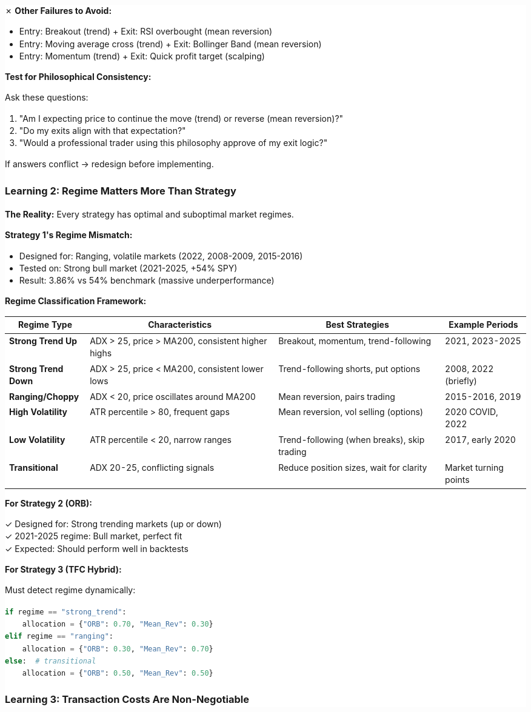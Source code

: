 ✗ **Other Failures to Avoid:**
- Entry: Breakout (trend) + Exit: RSI overbought (mean reversion)
- Entry: Moving average cross (trend) + Exit: Bollinger Band (mean reversion)
- Entry: Momentum (trend) + Exit: Quick profit target (scalping)

**Test for Philosophical Consistency:**

Ask these questions:
1. "Am I expecting price to continue the move (trend) or reverse (mean reversion)?"
2. "Do my exits align with that expectation?"
3. "Would a professional trader using this philosophy approve of my exit logic?"

If answers conflict → redesign before implementing.

### Learning 2: Regime Matters More Than Strategy

**The Reality:** Every strategy has optimal and suboptimal market regimes.

**Strategy 1's Regime Mismatch:**
- Designed for: Ranging, volatile markets (2022, 2008-2009, 2015-2016)
- Tested on: Strong bull market (2021-2025, +54% SPY)
- Result: 3.86% vs 54% benchmark (massive underperformance)

**Regime Classification Framework:**

| Regime Type | Characteristics | Best Strategies | Example Periods |
|-------------|----------------|-----------------|-----------------|
| **Strong Trend Up** | ADX > 25, price > MA200, consistent higher highs | Breakout, momentum, trend-following | 2021, 2023-2025 |
| **Strong Trend Down** | ADX > 25, price < MA200, consistent lower lows | Trend-following shorts, put options | 2008, 2022 (briefly) |
| **Ranging/Choppy** | ADX < 20, price oscillates around MA200 | Mean reversion, pairs trading | 2015-2016, 2019 |
| **High Volatility** | ATR percentile > 80, frequent gaps | Mean reversion, vol selling (options) | 2020 COVID, 2022 |
| **Low Volatility** | ATR percentile < 20, narrow ranges | Trend-following (when breaks), skip trading | 2017, early 2020 |
| **Transitional** | ADX 20-25, conflicting signals | Reduce position sizes, wait for clarity | Market turning points |

**For Strategy 2 (ORB):**

✓ Designed for: Strong trending markets (up or down)  
✓ 2021-2025 regime: Bull market, perfect fit  
✓ Expected: Should perform well in backtests

**For Strategy 3 (TFC Hybrid):**

Must detect regime dynamically:
```python
if regime == "strong_trend":
    allocation = {"ORB": 0.70, "Mean_Rev": 0.30}
elif regime == "ranging":
    allocation = {"ORB": 0.30, "Mean_Rev": 0.70}
else:  # transitional
    allocation = {"ORB": 0.50, "Mean_Rev": 0.50}
```

### Learning 3: Transaction Costs Are Non-Negotiable
